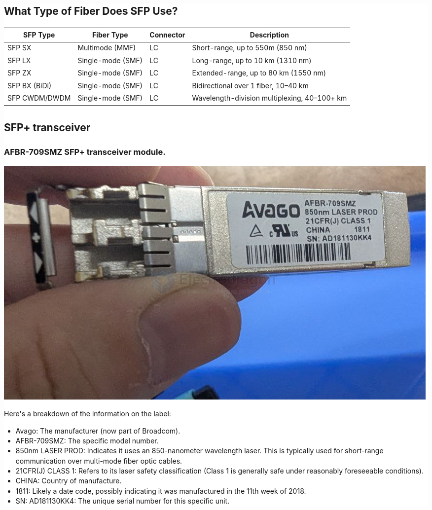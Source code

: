 
## What Type of Fiber Does SFP Use?

| SFP Type      | Fiber Type        | Connector | Description                                  |
| ------------- | ----------------- | --------- | -------------------------------------------- |
| SFP SX        | Multimode (MMF)   | LC        | Short-range, up to 550m (850 nm)             |
| SFP LX        | Single-mode (SMF) | LC        | Long-range, up to 10 km (1310 nm)            |
| SFP ZX        | Single-mode (SMF) | LC        | Extended-range, up to 80 km (1550 nm)        |
| SFP BX (BiDi) | Single-mode (SMF) | LC        | Bidirectional over 1 fiber, 10–40 km         |
| SFP CWDM/DWDM | Single-mode (SMF) | LC        | Wavelength-division multiplexing, 40–100+ km |

## SFP+ transceiver

### AFBR-709SMZ SFP+ transceiver module.

![](2025-04-22-12-39-52.png)

Here's a breakdown of the information on the label:

 * Avago: The manufacturer (now part of Broadcom).
 * AFBR-709SMZ: The specific model number.
 * 850nm LASER PROD: Indicates it uses an 850-nanometer wavelength laser. This is typically used for short-range communication over multi-mode fiber optic cables.
 * 21CFR(J) CLASS 1: Refers to its laser safety classification (Class 1 is generally safe under reasonably foreseeable conditions).
 * CHINA: Country of manufacture.
 * 1811: Likely a date code, possibly indicating it was manufactured in the 11th week of 2018.
 * SN: AD181130KK4: The unique serial number for this specific unit.
